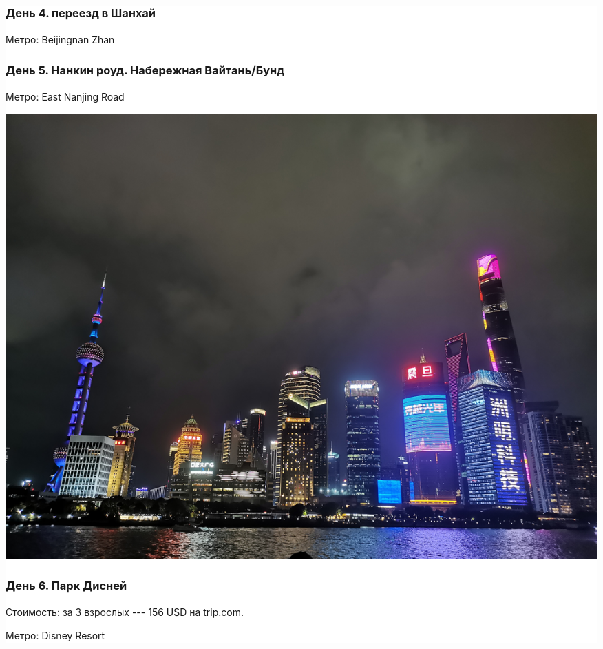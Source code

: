 ### День 4. переезд в Шанхай

Метро: Beijingnan Zhan

### День 5. Нанкин роуд. Набережная Вайтань/Бунд

Метро: East Nanjing Road

![shanghai.jpg](shanghai.jpg)

### День 6. Парк Дисней

Стоимость: за 3 взрослых --- 156 USD на trip.com.

Метро: Disney Resort
